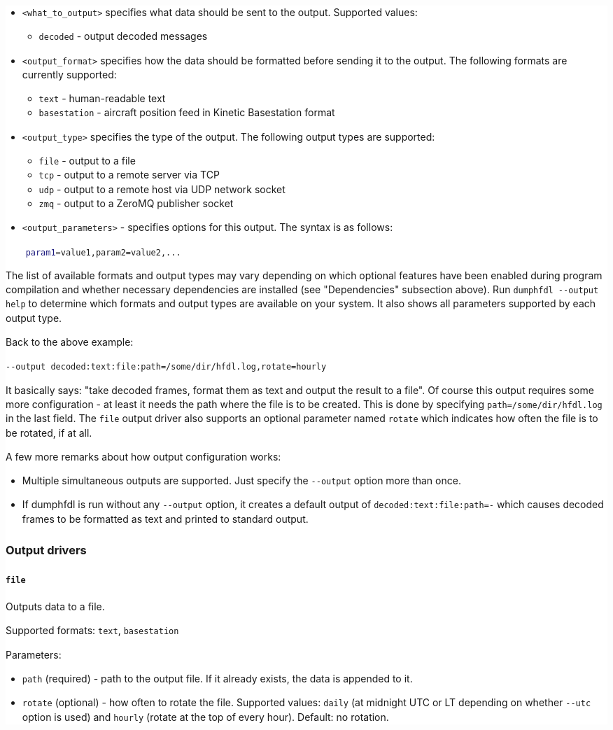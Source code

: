 - `<what_to_output>` specifies what data should be sent to the output. Supported values:

  - `decoded` - output decoded messages

- `<output_format>` specifies how the data should be formatted before sending it to the output. The following formats are currently supported:

  - `text` - human-readable text
  - `basestation` - aircraft position feed in Kinetic Basestation format

- `<output_type>` specifies the type of the output. The following output types are supported:

  - `file` - output to a file
  - `tcp` - output to a remote server via TCP
  - `udp` - output to a remote host via UDP network socket
  - `zmq` - output to a ZeroMQ publisher socket

- `<output_parameters>` - specifies options for this output. The syntax is as follows:

```sh
    param1=value1,param2=value2,...
```

The list of available formats and output types may vary depending on which optional features have been enabled during program compilation and whether necessary dependencies are installed (see "Dependencies" subsection above).  Run `dumphfdl --output help` to determine which formats and output types are available on your system. It also shows all parameters supported by each output type.

Back to the above example:

```sh
--output decoded:text:file:path=/some/dir/hfdl.log,rotate=hourly
```

It basically says: "take decoded frames, format them as text and output the result to a file". Of course this output requires some more configuration - at least it needs the path where the file is to be created. This is done by specifying `path=/some/dir/hfdl.log` in the last field. The `file` output driver also supports an optional parameter named `rotate` which indicates how often the file is to be rotated, if at all.

A few more remarks about how output configuration works:

- Multiple simultaneous outputs are supported. Just specify the `--output` option more than once.

- If dumphfdl is run without any `--output` option, it creates a default output of `decoded:text:file:path=-` which causes decoded frames to be formatted as text and printed to standard output.

### Output drivers

#### `file`

Outputs data to a file.

Supported formats: `text`, `basestation`

Parameters:

- `path` (required) - path to the output file. If it already exists, the data is appended to it.

- `rotate` (optional) - how often to rotate the file. Supported values: `daily` (at midnight UTC or LT depending on whether `--utc` option is used) and `hourly` (rotate at the top of every hour). Default: no rotation.
